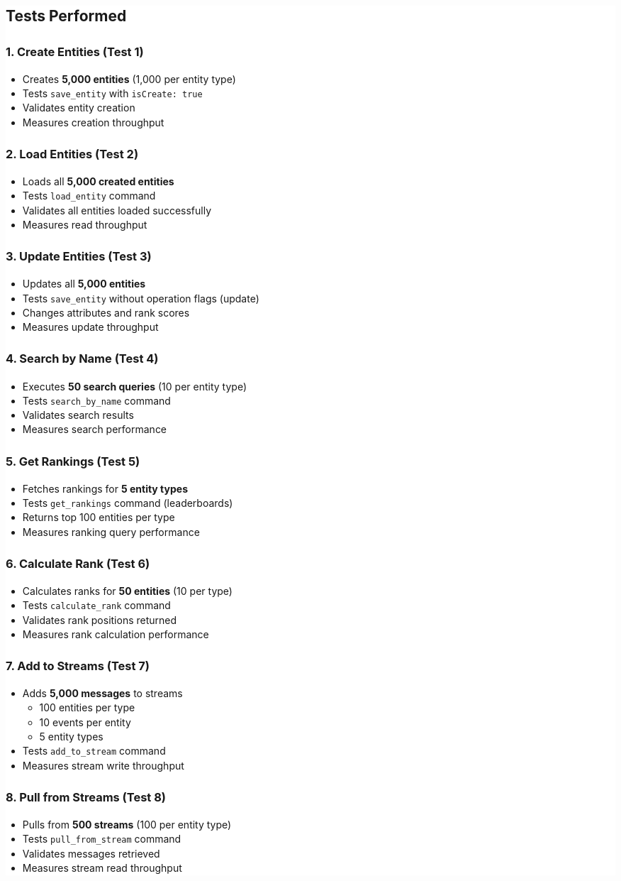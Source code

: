 ## Tests Performed

### 1. Create Entities (Test 1)
- Creates **5,000 entities** (1,000 per entity type)
- Tests `save_entity` with `isCreate: true`
- Validates entity creation
- Measures creation throughput

### 2. Load Entities (Test 2)
- Loads all **5,000 created entities**
- Tests `load_entity` command
- Validates all entities loaded successfully
- Measures read throughput

### 3. Update Entities (Test 3)
- Updates all **5,000 entities**
- Tests `save_entity` without operation flags (update)
- Changes attributes and rank scores
- Measures update throughput

### 4. Search by Name (Test 4)
- Executes **50 search queries** (10 per entity type)
- Tests `search_by_name` command
- Validates search results
- Measures search performance

### 5. Get Rankings (Test 5)
- Fetches rankings for **5 entity types**
- Tests `get_rankings` command (leaderboards)
- Returns top 100 entities per type
- Measures ranking query performance

### 6. Calculate Rank (Test 6)
- Calculates ranks for **50 entities** (10 per type)
- Tests `calculate_rank` command
- Validates rank positions returned
- Measures rank calculation performance

### 7. Add to Streams (Test 7)
- Adds **5,000 messages** to streams
  - 100 entities per type
  - 10 events per entity
  - 5 entity types
- Tests `add_to_stream` command
- Measures stream write throughput

### 8. Pull from Streams (Test 8)
- Pulls from **500 streams** (100 per entity type)
- Tests `pull_from_stream` command
- Validates messages retrieved
- Measures stream read throughput
